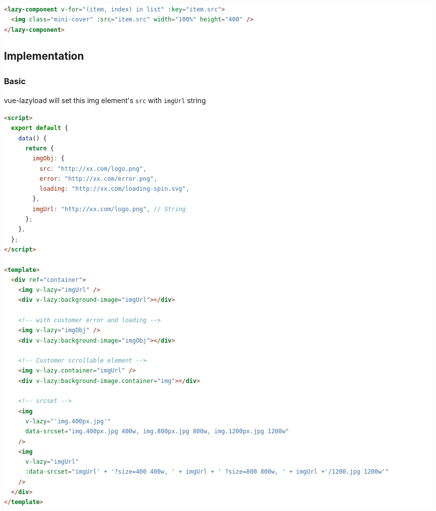 ```html
<lazy-component v-for="(item, index) in list" :key="item.src">
  <img class="mini-cover" :src="item.src" width="100%" height="400" />
</lazy-component>
```

## Implementation

### Basic

vue-lazyload will set this img element's `src` with `imgUrl` string

```html
<script>
  export default {
    data() {
      return {
        imgObj: {
          src: "http://xx.com/logo.png",
          error: "http://xx.com/error.png",
          loading: "http://xx.com/loading-spin.svg",
        },
        imgUrl: "http://xx.com/logo.png", // String
      };
    },
  };
</script>

<template>
  <div ref="container">
    <img v-lazy="imgUrl" />
    <div v-lazy:background-image="imgUrl"></div>

    <!-- with customer error and loading -->
    <img v-lazy="imgObj" />
    <div v-lazy:background-image="imgObj"></div>

    <!-- Customer scrollable element -->
    <img v-lazy.container="imgUrl" />
    <div v-lazy:background-image.container="img"></div>

    <!-- srcset -->
    <img
      v-lazy="'img.400px.jpg'"
      data-srcset="img.400px.jpg 400w, img.800px.jpg 800w, img.1200px.jpg 1200w"
    />
    <img
      v-lazy="imgUrl"
      :data-srcset="imgUrl' + '?size=400 400w, ' + imgUrl + ' ?size=800 800w, ' + imgUrl +'/1200.jpg 1200w'"
    />
  </div>
</template>
```
